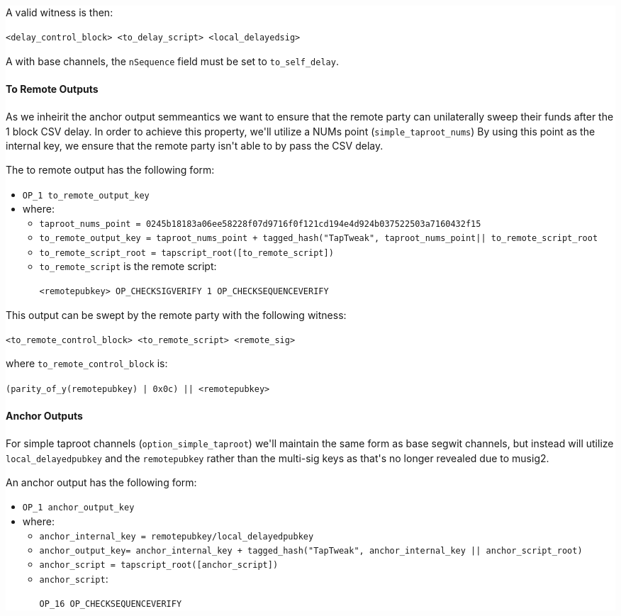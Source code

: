 A valid witness is then:
```
<delay_control_block> <to_delay_script> <local_delayedsig>
```

A with base channels, the `nSequence` field must be set to `to_self_delay`.

#### To Remote Outputs

As we inheirit the anchor output semmeantics we want to ensure that the remote
party can unilaterally sweep their funds after the 1 block CSV delay. In order
to achieve this property, we'll utilize a NUMs point (`simple_taproot_nums`) By
using this point as the internal key, we ensure that the remote party isn't
able to by pass the CSV delay.

The to remote output has the following form:

  * `OP_1 to_remote_output_key`
  * where:
    * `taproot_nums_point = 0245b18183a06ee58228f07d9716f0f121cd194e4d924b037522503a7160432f15`
    * `to_remote_output_key = taproot_nums_point + tagged_hash("TapTweak", taproot_nums_point|| to_remote_script_root`
    * `to_remote_script_root = tapscript_root([to_remote_script])`
    * `to_remote_script` is the remote script:
        ```
        <remotepubkey> OP_CHECKSIGVERIFY 1 OP_CHECKSEQUENCEVERIFY
        ```

This output can be swept by the remote party with the following witness:
```
<to_remote_control_block> <to_remote_script> <remote_sig>
```

where `to_remote_control_block` is:
```
(parity_of_y(remotepubkey) | 0x0c) || <remotepubkey>
```

#### Anchor Outputs

For simple taproot channels (`option_simple_taproot`) we'll maintain the same
form as base segwit channels, but instead will utilize `local_delayedpubkey`
and the `remotepubkey` rather than the multi-sig keys as that's no longer
revealed due to musig2.

An anchor output has the following form:

  * `OP_1 anchor_output_key`
  * where:
    * `anchor_internal_key = remotepubkey/local_delayedpubkey`
    * `anchor_output_key= anchor_internal_key + tagged_hash("TapTweak", anchor_internal_key || anchor_script_root)`
    * `anchor_script = tapscript_root([anchor_script])`
    * `anchor_script`:
        ```
        OP_16 OP_CHECKSEQUENCEVERIFY
        ```
